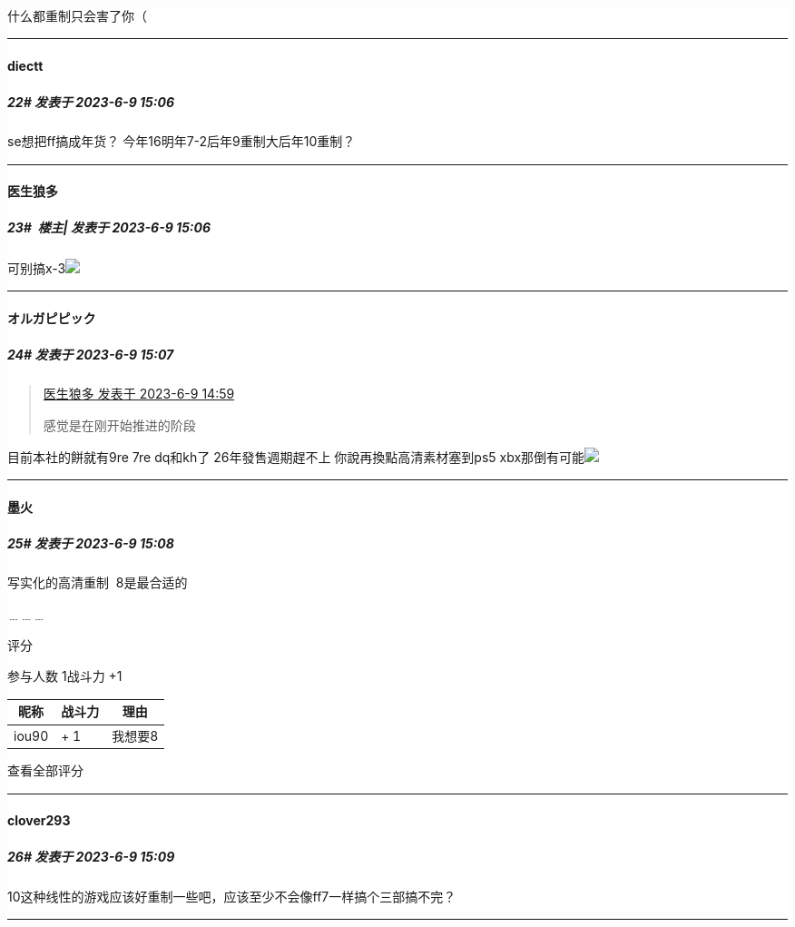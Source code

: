 什么都重制只会害了你（

*****

####  diectt  
##### 22#       发表于 2023-6-9 15:06

se想把ff搞成年货？ 今年16明年7-2后年9重制大后年10重制？

*****

####  医生狼多  
##### 23#         楼主| 发表于 2023-6-9 15:06

可别搞x-3<img src="https://static.saraba1st.com/image/smiley/face2017/018.png" referrerpolicy="no-referrer">

*****

####  オルガピピック  
##### 24#       发表于 2023-6-9 15:07

<blockquote><a href="httphttps://bbs.saraba1st.com/2b/forum.php?mod=redirect&amp;goto=findpost&amp;pid=61201742&amp;ptid=2139227" target="_blank">医生狼多 发表于 2023-6-9 14:59</a>

感觉是在刚开始推进的阶段</blockquote>
目前本社的餅就有9re 7re dq和kh了 26年發售週期趕不上 你說再換點高清素材塞到ps5 xbx那倒有可能<img src="https://static.saraba1st.com/image/smiley/face2017/002.png" referrerpolicy="no-referrer">

*****

####  墨火  
##### 25#       发表于 2023-6-9 15:08

写实化的高清重制  8是最合适的

﹍﹍﹍

评分

 参与人数 1战斗力 +1

|昵称|战斗力|理由|
|----|---|---|
| iou90| + 1|我想要8|

查看全部评分

*****

####  clover293  
##### 26#       发表于 2023-6-9 15:09

10这种线性的游戏应该好重制一些吧，应该至少不会像ff7一样搞个三部搞不完？

*****
